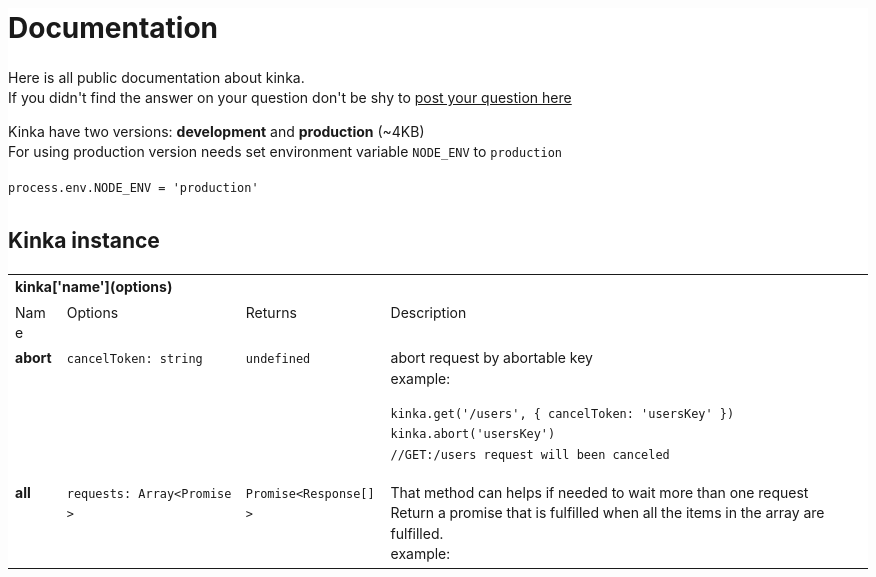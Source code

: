 
# Documentation

Here is all public documentation about kinka.  
If you didn't find the answer on your question don't be shy to [post your question here](https://github.com/acacode/kinka/issues)  

Kinka have two versions: **development** and **production** (~4KB)  
For using production version needs set environment variable `NODE_ENV` to `production`  
```
process.env.NODE_ENV = 'production'
```

## Kinka instance

<table>
  <tr>
    <td colspan="4"> <b>kinka['name'](options)</b></td>
  </tr>
  <tr>
    <td>Name</td>
    <td>Options</td>
    <td>Returns</td>
    <td>Description</td>
  </tr>
  <tr>
    <td><b>abort</b></td>
    <td>
        <code>cancelToken: string</code>
    </td>
    <td><code>undefined</code></td>
    <td>
	      abort request by abortable key<br>
	      example: <br>
	  
	kinka.get('/users', { cancelToken: 'usersKey' })
	kinka.abort('usersKey')
	//GET:/users request will been canceled
	  
  </td>
  </tr>
  <tr>
    <td><b>all</b></td>
    <td>
        <code>requests: Array&lt;Promise&gt;</code>
    </td>
    <td><code>Promise&lt;Response[]&gt;</code></td>
    <td>
        That method can helps if needed to wait more than one request<br>
	      Return a promise that is fulfilled when all the items in the array are fulfilled.<br>
	      example: <br>
	  